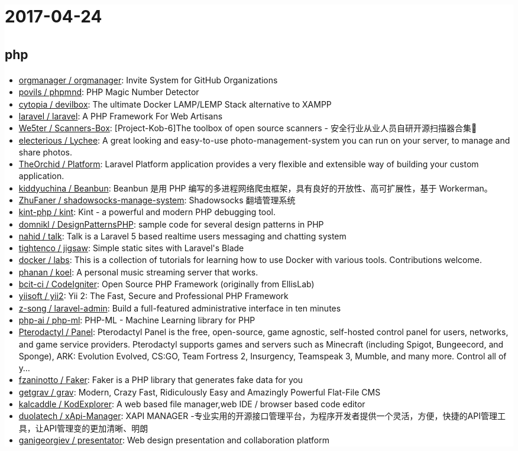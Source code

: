# 2017-04-24
## php 
* [orgmanager /  orgmanager](https://github.com//orgmanager/orgmanager): Invite System for GitHub Organizations 
* [povils /  phpmnd](https://github.com//povils/phpmnd): PHP Magic Number Detector 
* [cytopia /  devilbox](https://github.com//cytopia/devilbox): The ultimate Docker LAMP/LEMP Stack alternative to XAMPP 
* [laravel /  laravel](https://github.com//laravel/laravel): A PHP Framework For Web Artisans 
* [We5ter /  Scanners-Box](https://github.com//We5ter/Scanners-Box): [Project-Kob-6]The toolbox of open source scanners - 安全行业从业人员自研开源扫描器合集👻 
* [electerious /  Lychee](https://github.com//electerious/Lychee): A great looking and easy-to-use photo-management-system you can run on your server, to manage and share photos. 
* [TheOrchid /  Platform](https://github.com//TheOrchid/Platform): Laravel Platform application provides a very flexible and extensible way of building your custom application. 
* [kiddyuchina /  Beanbun](https://github.com//kiddyuchina/Beanbun): Beanbun 是用 PHP 编写的多进程网络爬虫框架，具有良好的开放性、高可扩展性，基于 Workerman。 
* [ZhuFaner /  shadowsocks-manage-system](https://github.com//ZhuFaner/shadowsocks-manage-system): Shadowsocks 翻墙管理系统 
* [kint-php /  kint](https://github.com//kint-php/kint): Kint - a powerful and modern PHP debugging tool. 
* [domnikl /  DesignPatternsPHP](https://github.com//domnikl/DesignPatternsPHP): sample code for several design patterns in PHP 
* [nahid /  talk](https://github.com//nahid/talk): Talk is a Laravel 5 based realtime users messaging and chatting system 
* [tightenco /  jigsaw](https://github.com//tightenco/jigsaw): Simple static sites with Laravel's Blade 
* [docker /  labs](https://github.com//docker/labs): This is a collection of tutorials for learning how to use Docker with various tools. Contributions welcome. 
* [phanan /  koel](https://github.com//phanan/koel): A personal music streaming server that works. 
* [bcit-ci /  CodeIgniter](https://github.com//bcit-ci/CodeIgniter): Open Source PHP Framework (originally from EllisLab) 
* [yiisoft /  yii2](https://github.com//yiisoft/yii2): Yii 2: The Fast, Secure and Professional PHP Framework 
* [z-song /  laravel-admin](https://github.com//z-song/laravel-admin): Build a full-featured administrative interface in ten minutes 
* [php-ai /  php-ml](https://github.com//php-ai/php-ml): PHP-ML - Machine Learning library for PHP 
* [Pterodactyl /  Panel](https://github.com//Pterodactyl/Panel): Pterodactyl Panel is the free, open-source, game agnostic, self-hosted control panel for users, networks, and game service providers. Pterodactyl supports games and servers such as Minecraft (including Spigot, Bungeecord, and Sponge), ARK: Evolution Evolved, CS:GO, Team Fortress 2, Insurgency, Teamspeak 3, Mumble, and many more. Control all of y… 
* [fzaninotto /  Faker](https://github.com//fzaninotto/Faker): Faker is a PHP library that generates fake data for you 
* [getgrav /  grav](https://github.com//getgrav/grav): Modern, Crazy Fast, Ridiculously Easy and Amazingly Powerful Flat-File CMS 
* [kalcaddle /  KodExplorer](https://github.com//kalcaddle/KodExplorer): A web based file manager,web IDE / browser based code editor 
* [duolatech /  xApi-Manager](https://github.com//duolatech/xApi-Manager): XAPI MANAGER -专业实用的开源接口管理平台，为程序开发者提供一个灵活，方便，快捷的API管理工具，让API管理变的更加清晰、明朗 
* [ganigeorgiev /  presentator](https://github.com//ganigeorgiev/presentator): Web design presentation and collaboration platform 
